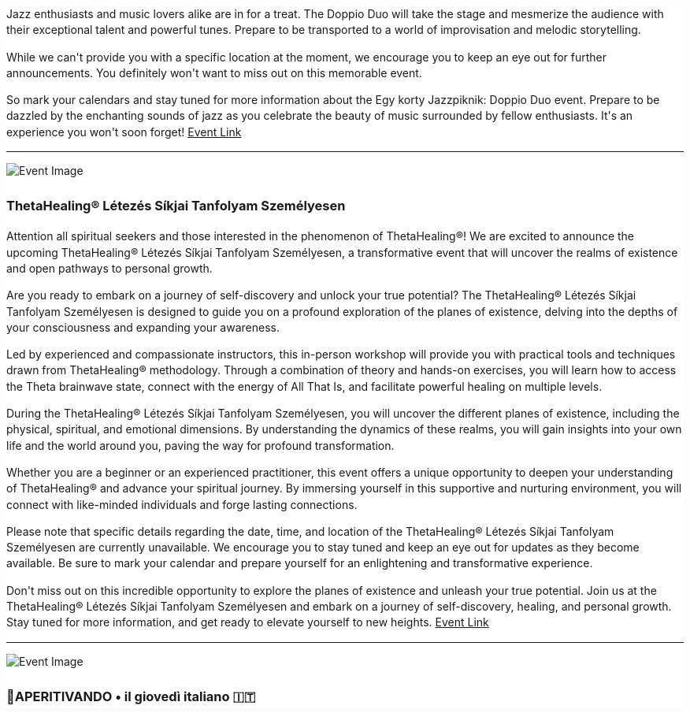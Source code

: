 Jazz enthusiasts and music lovers alike are in for a treat. The Doppio Duo will take the stage and mesmerize the audience with their exceptional talent and powerful tunes. Prepare to be transported to a world of improvisation and melodic storytelling.

While we can't provide you with a specific location at the moment, we encourage you to keep an eye out for further announcements. You definitely won't want to miss out on this memorable event.

So mark your calendars and stay tuned for more information about the Egy korty Jazzpiknik: Doppio Duo event. Prepare to be dazzled by the enchanting sounds of jazz as you celebrate the beauty of music surrounded by fellow enthusiasts. It's an experience you won't soon forget!
[Event Link](https://facebook.com/events/9887543697953575)

---
![Event Image](https://scontent.fbud3-1.fna.fbcdn.net/v/t39.30808-6/325794559_2856380291158780_3011745799595978977_n.jpg?_nc_cat=109&ccb=1-7&_nc_sid=340051&_nc_ohc=ENNkufeDXPwAX95lB9P&_nc_ht=scontent.fbud3-1.fna&oh=00_AfATji7i_kR2wSsW6tQ1dP77HDMGIUOF4u7B6yC18rDVVg&oe=64ED26A6)

 ### ThetaHealing® Létezés Síkjai Tanfolyam Személyesen

Attention all spiritual seekers and those interested in the phenomenon of ThetaHealing®! We are excited to announce the upcoming ThetaHealing® Létezés Síkjai Tanfolyam Személyesen, a transformative event that will uncover the realms of existence and open pathways to personal growth.

Are you ready to embark on a journey of self-discovery and unlock your true potential? The ThetaHealing® Létezés Síkjai Tanfolyam Személyesen is designed to guide you on a profound exploration of the planes of existence, delving into the depths of your consciousness and expanding your awareness.

Led by experienced and compassionate instructors, this in-person workshop will provide you with practical tools and techniques drawn from ThetaHealing® methodology. Through a combination of theory and hands-on exercises, you will learn how to access the Theta brainwave state, connect with the energy of All That Is, and facilitate powerful healing on multiple levels.

During the ThetaHealing® Létezés Síkjai Tanfolyam Személyesen, you will uncover the different planes of existence, including the physical, spiritual, and emotional dimensions. By understanding the dynamics of these realms, you will gain insights into your own life and the world around you, paving the way for profound transformation.

Whether you are a beginner or an experienced practitioner, this event offers a unique opportunity to deepen your understanding of ThetaHealing® and advance your spiritual journey. By immersing yourself in this supportive and nurturing environment, you will connect with like-minded individuals and forge lasting connections.

Please note that specific details regarding the date, time, and location of the ThetaHealing® Létezés Síkjai Tanfolyam Személyesen are currently unavailable. We encourage you to stay tuned and keep an eye out for updates as they become available. Be sure to mark your calendar and prepare yourself for an enlightening and transformative experience.

Don't miss out on this incredible opportunity to explore the planes of existence and unleash your true potential. Join us at the ThetaHealing® Létezés Síkjai Tanfolyam Személyesen and embark on a journey of self-discovery, healing, and personal growth. Stay tuned for more information, and get ready to elevate yourself to new heights.
[Event Link](https://facebook.com/events/712602083646848)

---
![Event Image](https://scontent.fbud3-1.fna.fbcdn.net/v/t39.30808-6/361601917_584194630584686_8652978481460507141_n.jpg?stp=dst-jpg_p180x540&_nc_cat=105&ccb=1-7&_nc_sid=340051&_nc_ohc=0c4SWXYwIHYAX8c9w2p&_nc_ht=scontent.fbud3-1.fna&oh=00_AfBd1zIaRvHx3Fr1kWPf76fUa3puhqL1RN9AjpCtncP7Pw&oe=64EBAB02)

 ### 🍹APERITIVANDO • il giovedì italiano 🇮🇹
